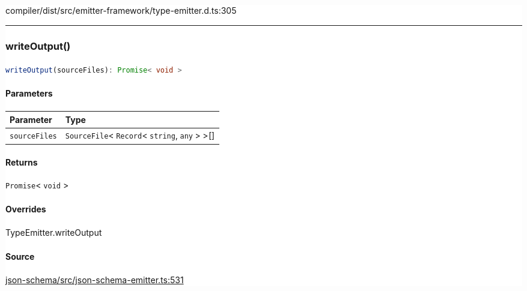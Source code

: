 compiler/dist/src/emitter-framework/type-emitter.d.ts:305

---

### writeOutput()

```ts
writeOutput(sourceFiles): Promise< void >
```

#### Parameters

| Parameter     | Type                                            |
| :------------ | :---------------------------------------------- |
| `sourceFiles` | `SourceFile`< `Record`< `string`, `any` \> \>[] |

#### Returns

`Promise`< `void` \>

#### Overrides

TypeEmitter.writeOutput

#### Source

[json-schema/src/json-schema-emitter.ts:531](https://github.com/markcowl/cadl/blob/3db15286/packages/json-schema/src/json-schema-emitter.ts#L531)

